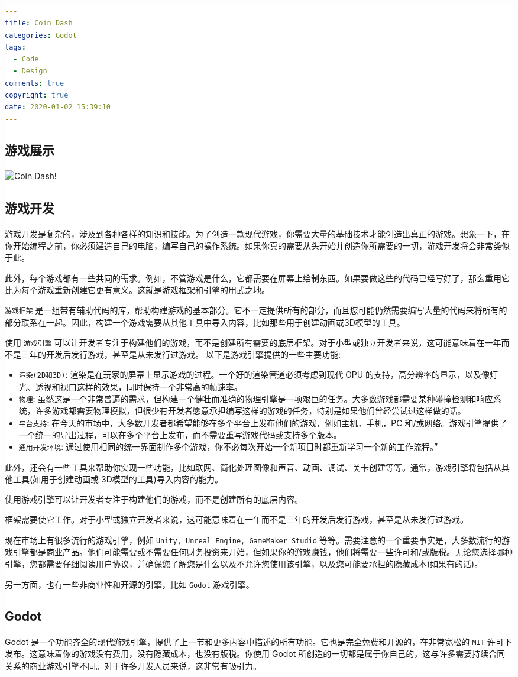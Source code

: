 ```yaml
---
title: Coin Dash
categories: Godot
tags:
  - Code
  - Design
comments: true
copyright: true
date: 2020-01-02 15:39:10
---
```


## 游戏展示

![Coin Dash!](https://raw.githubusercontent.com/GameDevLog/GameDevLogTemplete/master/ScreenShots/10.CoinDash.gif)



## 游戏开发

游戏开发是复杂的，涉及到各种各样的知识和技能。为了创造一款现代游戏，你需要大量的基础技术才能创造出真正的游戏。想象一下，在你开始编程之前，你必须建造自己的电脑，编写自己的操作系统。如果你真的需要从头开始并创造你所需要的一切，游戏开发将会非常类似于此。

此外，每个游戏都有一些共同的需求。例如，不管游戏是什么，它都需要在屏幕上绘制东西。如果要做这些的代码已经写好了，那么重用它比为每个游戏重新创建它更有意义。这就是游戏框架和引擎的用武之地。

`游戏框架` 是一组带有辅助代码的库，帮助构建游戏的基本部分。它不一定提供所有的部分，而且您可能仍然需要编写大量的代码来将所有的部分联系在一起。因此，构建一个游戏需要从其他工具中导入内容，比如那些用于创建动画或3D模型的工具。

使用 `游戏引擎` 可以让开发者专注于构建他们的游戏，而不是创建所有需要的底层框架。对于小型或独立开发者来说，这可能意味着在一年而不是三年的开发后发行游戏，甚至是从未发行过游戏。
以下是游戏引擎提供的一些主要功能:

* `渲染(2D和3D)`: 渲染是在玩家的屏幕上显示游戏的过程。一个好的渲染管道必须考虑到现代 GPU 的支持，高分辨率的显示，以及像灯光、透视和视口这样的效果，同时保持一个非常高的帧速率。
* `物理`: 虽然这是一个非常普遍的需求，但构建一个健壮而准确的物理引擎是一项艰巨的任务。大多数游戏都需要某种碰撞检测和响应系统，许多游戏都需要物理模拟，但很少有开发者愿意承担编写这样的游戏的任务，特别是如果他们曾经尝试过这样做的话。
* `平台支持`: 在今天的市场中，大多数开发者都希望能够在多个平台上发布他们的游戏，例如主机，手机，PC 和/或网络。游戏引擎提供了一个统一的导出过程，可以在多个平台上发布，而不需要重写游戏代码或支持多个版本。
* `通用开发环境`: 通过使用相同的统一界面制作多个游戏，你不必每次开始一个新项目时都重新学习一个新的工作流程。”

此外，还会有一些工具来帮助你实现一些功能，比如联网、简化处理图像和声音、动画、调试、关卡创建等等。通常，游戏引擎将包括从其他工具(如用于创建动画或 3D模型的工具)导入内容的能力。

使用游戏引擎可以让开发者专注于构建他们的游戏，而不是创建所有的底层内容。

框架需要使它工作。对于小型或独立开发者来说，这可能意味着在一年而不是三年的开发后发行游戏，甚至是从未发行过游戏。

现在市场上有很多流行的游戏引擎，例如 `Unity, Unreal Engine, GameMaker Studio` 等等。需要注意的一个重要事实是，大多数流行的游戏引擎都是商业产品。他们可能需要或不需要任何财务投资来开始，但如果你的游戏赚钱，他们将需要一些许可和/或版税。无论您选择哪种引擎，您都需要仔细阅读用户协议，并确保您了解您是什么以及不允许您使用该引擎，以及您可能要承担的隐藏成本(如果有的话)。

另一方面，也有一些非商业性和开源的引擎，比如 `Godot` 游戏引擎。

## Godot

Godot 是一个功能齐全的现代游戏引擎，提供了上一节和更多内容中描述的所有功能。它也是完全免费和开源的，在非常宽松的 `MIT` 许可下发布。这意味着你的游戏没有费用，没有隐藏成本，也没有版税。你使用 Godot 所创造的一切都是属于你自己的，这与许多需要持续合同关系的商业游戏引擎不同。对于许多开发人员来说，这非常有吸引力。
